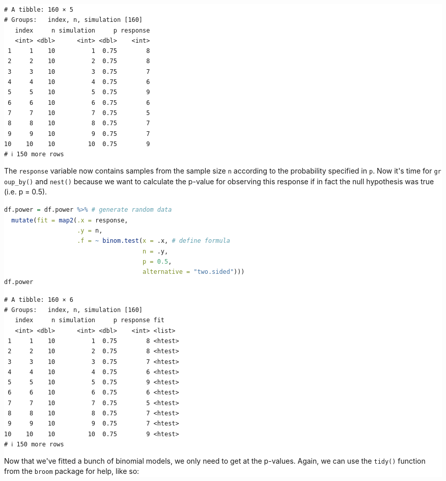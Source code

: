 ```
# A tibble: 160 × 5
# Groups:   index, n, simulation [160]
   index     n simulation     p response
   <int> <dbl>      <int> <dbl>    <int>
 1     1    10          1  0.75        8
 2     2    10          2  0.75        8
 3     3    10          3  0.75        7
 4     4    10          4  0.75        6
 5     5    10          5  0.75        9
 6     6    10          6  0.75        6
 7     7    10          7  0.75        5
 8     8    10          8  0.75        7
 9     9    10          9  0.75        7
10    10    10         10  0.75        9
# ℹ 150 more rows
```

The `response` variable now contains samples from the sample size `n` according to the probability specified in `p`. Now it's time for `group_by()` and `nest()` because we want to calculate the p-value for observing this response if in fact the null hypothesis was true (i.e. p = 0.5). 


```r
df.power = df.power %>% # generate random data
  mutate(fit = map2(.x = response,
                    .y = n,
                    .f = ~ binom.test(x = .x, # define formula
                                      n = .y,
                                      p = 0.5,
                                      alternative = "two.sided")))
df.power
```

```
# A tibble: 160 × 6
# Groups:   index, n, simulation [160]
   index     n simulation     p response fit    
   <int> <dbl>      <int> <dbl>    <int> <list> 
 1     1    10          1  0.75        8 <htest>
 2     2    10          2  0.75        8 <htest>
 3     3    10          3  0.75        7 <htest>
 4     4    10          4  0.75        6 <htest>
 5     5    10          5  0.75        9 <htest>
 6     6    10          6  0.75        6 <htest>
 7     7    10          7  0.75        5 <htest>
 8     8    10          8  0.75        7 <htest>
 9     9    10          9  0.75        7 <htest>
10    10    10         10  0.75        9 <htest>
# ℹ 150 more rows
```

Now that we've fitted a bunch of binomial models, we only need to get at the p-values. Again, we can use the `tidy()` function from the `broom` package for help, like so: 
